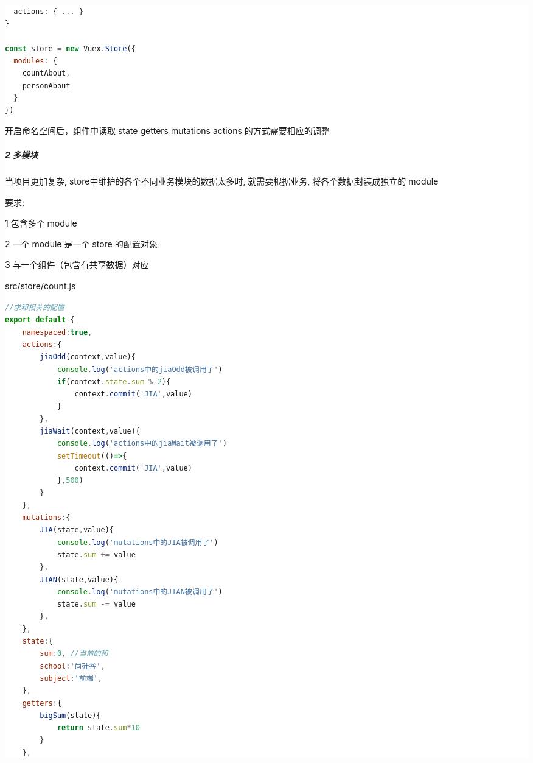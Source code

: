 ```javascript
  actions: { ... }
}

const store = new Vuex.Store({
  modules: {
    countAbout,
    personAbout
  }
})
```

开启命名空间后，组件中读取 state getters mutations actions 的方式需要相应的调整



##### 2 多模块

当项目更加复杂, store中维护的各个不同业务模块的数据太多时, 就需要根据业务, 将各个数据封装成独立的 module

要求:

1 包含多个 module

2 一个 module 是一个 store 的配置对象

3 与一个组件（包含有共享数据）对应



src/store/count.js

```javascript
//求和相关的配置
export default {
	namespaced:true,
	actions:{
		jiaOdd(context,value){
			console.log('actions中的jiaOdd被调用了')
			if(context.state.sum % 2){
				context.commit('JIA',value)
			}
		},
		jiaWait(context,value){
			console.log('actions中的jiaWait被调用了')
			setTimeout(()=>{
				context.commit('JIA',value)
			},500)
		}
	},
	mutations:{
		JIA(state,value){
			console.log('mutations中的JIA被调用了')
			state.sum += value
		},
		JIAN(state,value){
			console.log('mutations中的JIAN被调用了')
			state.sum -= value
		},
	},
	state:{
		sum:0, //当前的和
		school:'尚硅谷',
		subject:'前端',
	},
	getters:{
		bigSum(state){
			return state.sum*10
		}
	},
```